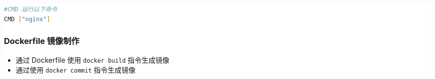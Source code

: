 ```sh
#CMD 运行以下命令
CMD ["nginx"]
```

### Dockerfile 镜像制作

- 通过 Dockerfile 使用 `docker build` 指令生成镜像
- 通过使用 `docker commit` 指令生成镜像
